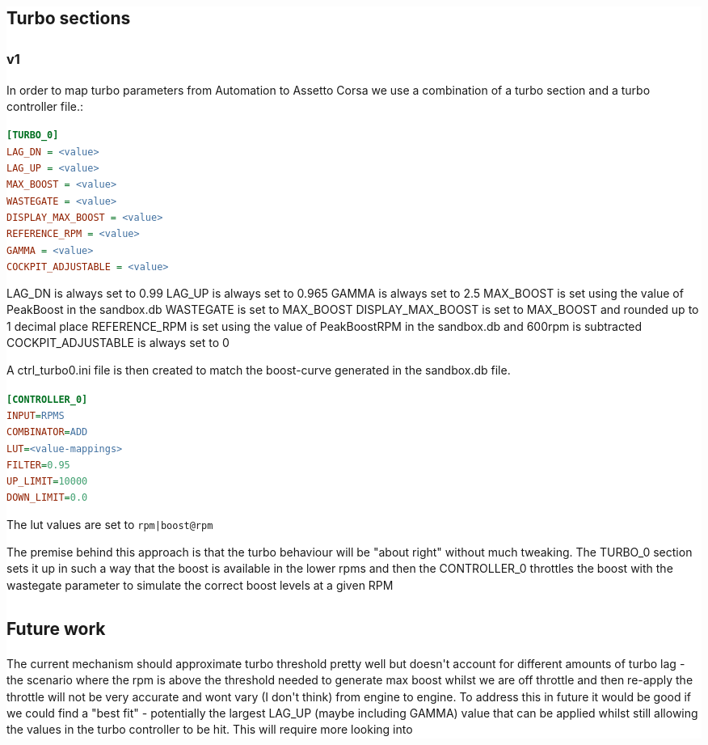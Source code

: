 ## Turbo sections
### v1
In order to map turbo parameters from Automation to Assetto Corsa we use a combination of a turbo section and a turbo controller file.:
```ini
[TURBO_0]
LAG_DN = <value>
LAG_UP = <value>
MAX_BOOST = <value>
WASTEGATE = <value>
DISPLAY_MAX_BOOST = <value>
REFERENCE_RPM = <value>
GAMMA = <value>
COCKPIT_ADJUSTABLE = <value>
```
LAG_DN is always set to 0.99
LAG_UP is always set to 0.965
GAMMA is always set to 2.5
MAX_BOOST is set using the value of PeakBoost in the sandbox.db
WASTEGATE is set to MAX_BOOST
DISPLAY_MAX_BOOST is set to MAX_BOOST and rounded up to 1 decimal place
REFERENCE_RPM is set using the value of PeakBoostRPM in the sandbox.db and 600rpm is subtracted
COCKPIT_ADJUSTABLE is always set to 0

A ctrl_turbo0.ini file is then created to match the boost-curve generated in the sandbox.db file.
```ini
[CONTROLLER_0]
INPUT=RPMS
COMBINATOR=ADD
LUT=<value-mappings>
FILTER=0.95
UP_LIMIT=10000
DOWN_LIMIT=0.0
```
The lut values are set to `rpm|boost@rpm`

The premise behind this approach is that the turbo behaviour will be "about right" without much tweaking. The TURBO_0 section sets it up in such a way that the boost is available in the lower rpms and then the CONTROLLER_0 throttles the boost with the wastegate parameter to simulate the correct boost levels at a given RPM

## Future work
The current mechanism should approximate turbo threshold pretty well but doesn't account for different amounts of turbo lag - the scenario where the rpm is above the threshold needed to generate max boost whilst we are off throttle and then re-apply the throttle will not be very accurate and wont vary (I don't think) from engine to engine. To address this in future it would be good if we could find a "best fit" - potentially the largest LAG_UP (maybe including GAMMA) value that can be applied whilst still allowing the values in the turbo controller to be hit. This will require more looking into

